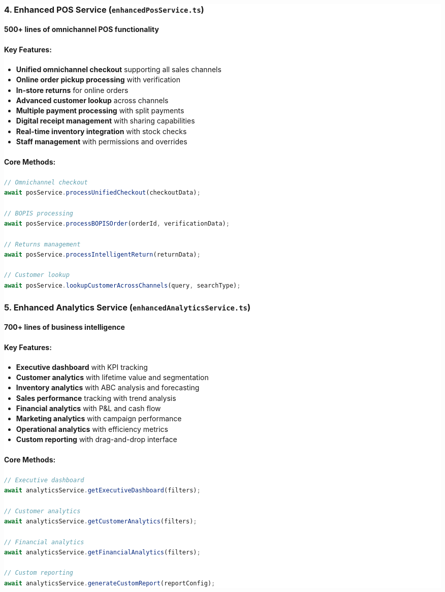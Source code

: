 ### 4. Enhanced POS Service (`enhancedPosService.ts`)

**500+ lines of omnichannel POS functionality**

#### Key Features:

- **Unified omnichannel checkout** supporting all sales channels
- **Online order pickup processing** with verification
- **In-store returns** for online orders
- **Advanced customer lookup** across channels
- **Multiple payment processing** with split payments
- **Digital receipt management** with sharing capabilities
- **Real-time inventory integration** with stock checks
- **Staff management** with permissions and overrides

#### Core Methods:

```typescript
// Omnichannel checkout
await posService.processUnifiedCheckout(checkoutData);

// BOPIS processing
await posService.processBOPISOrder(orderId, verificationData);

// Returns management
await posService.processIntelligentReturn(returnData);

// Customer lookup
await posService.lookupCustomerAcrossChannels(query, searchType);
```

### 5. Enhanced Analytics Service (`enhancedAnalyticsService.ts`)

**700+ lines of business intelligence**

#### Key Features:

- **Executive dashboard** with KPI tracking
- **Customer analytics** with lifetime value and segmentation
- **Inventory analytics** with ABC analysis and forecasting
- **Sales performance** tracking with trend analysis
- **Financial analytics** with P&L and cash flow
- **Marketing analytics** with campaign performance
- **Operational analytics** with efficiency metrics
- **Custom reporting** with drag-and-drop interface

#### Core Methods:

```typescript
// Executive dashboard
await analyticsService.getExecutiveDashboard(filters);

// Customer analytics
await analyticsService.getCustomerAnalytics(filters);

// Financial analytics
await analyticsService.getFinancialAnalytics(filters);

// Custom reporting
await analyticsService.generateCustomReport(reportConfig);
```
